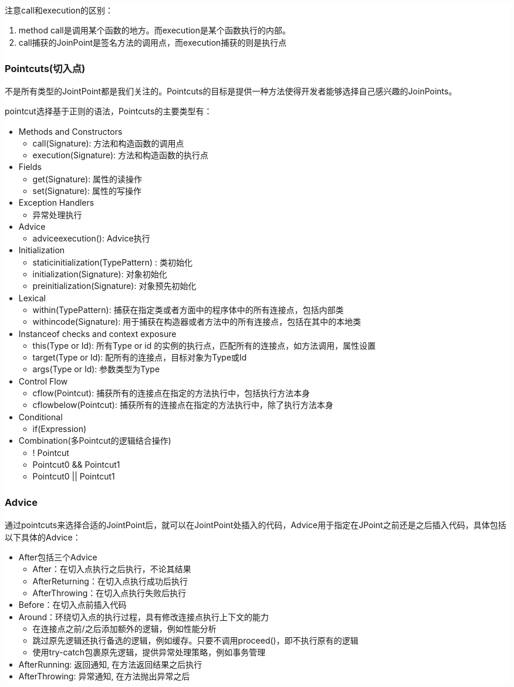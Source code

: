  注意call和execution的区别：
 
 1. method call是调用某个函数的地方。而execution是某个函数执行的内部。
 2. call捕获的JoinPoint是签名方法的调用点，而execution捕获的则是执行点
 
### Pointcuts(切入点)

不是所有类型的JointPoint都是我们关注的。Pointcuts的目标是提供一种方法使得开发者能够选择自己感兴趣的JoinPoints。

pointcut选择基于正则的语法，Pointcuts的主要类型有：

- Methods and Constructors
    - call(Signature): 方法和构造函数的调用点
    - execution(Signature): 方法和构造函数的执行点
- Fields
    - get(Signature): 属性的读操作
    - set(Signature): 属性的写操作
- Exception Handlers
    - 异常处理执行
- Advice
    - adviceexecution(): Advice执行
- Initialization
    - staticinitialization(TypePattern)	: 类初始化
    - initialization(Signature): 对象初始化
    - preinitialization(Signature): 对象预先初始化
- Lexical
    - within(TypePattern): 捕获在指定类或者方面中的程序体中的所有连接点，包括内部类
    - withincode(Signature): 用于捕获在构造器或者方法中的所有连接点，包括在其中的本地类
- Instanceof checks and context exposure
    - this(Type or Id): 所有Type or id 的实例的执行点，匹配所有的连接点，如方法调用，属性设置
    - target(Type or Id): 配所有的连接点，目标对象为Type或Id
    - args(Type or Id): 参数类型为Type
- Control Flow
    - cflow(Pointcut): 捕获所有的连接点在指定的方法执行中，包括执行方法本身
    - cflowbelow(Pointcut): 捕获所有的连接点在指定的方法执行中，除了执行方法本身
- Conditional
    - if(Expression)
- Combination(多Pointcut的逻辑结合操作)
    - ! Pointcut
    - Pointcut0 && Pointcut1
    - Pointcut0 || Pointcut1

### Advice

通过pointcuts来选择合适的JointPoint后，就可以在JointPoint处插入的代码，Advice用于指定在JPoint之前还是之后插入代码，具体包括以下具体的Advice：

- After包括三个Advice
    - After：在切入点执行之后执行，不论其结果
    - AfterReturning：在切入点执行成功后执行
    - AfterThrowing：在切入点执行失败后执行
- Before：在切入点前插入代码
- Around：环绕切入点的执行过程，具有修改连接点执行上下文的能力
    - 在连接点之前/之后添加额外的逻辑，例如性能分析
    - 跳过原先逻辑还执行备选的逻辑，例如缓存。只要不调用proceed()，即不执行原有的逻辑
    - 使用try-catch包裹原先逻辑，提供异常处理策略，例如事务管理
- AfterRunning: 返回通知, 在方法返回结果之后执行
- AfterThrowing: 异常通知, 在方法抛出异常之后
